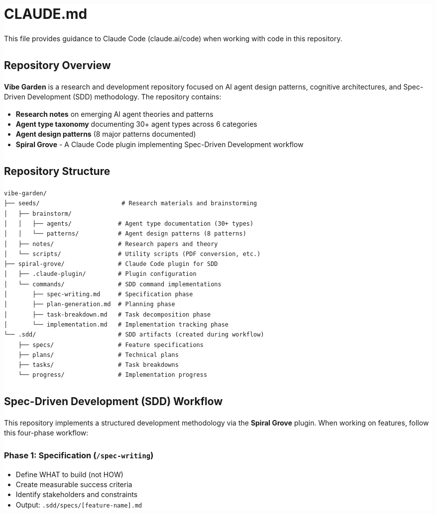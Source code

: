 # CLAUDE.md

This file provides guidance to Claude Code (claude.ai/code) when working with code in this repository.

## Repository Overview

**Vibe Garden** is a research and development repository focused on AI agent design patterns, cognitive architectures, and Spec-Driven Development (SDD) methodology. The repository contains:

- **Research notes** on emerging AI agent theories and patterns
- **Agent type taxonomy** documenting 30+ agent types across 6 categories
- **Agent design patterns** (8 major patterns documented)
- **Spiral Grove** - A Claude Code plugin implementing Spec-Driven Development workflow

## Repository Structure

```
vibe-garden/
├── seeds/                       # Research materials and brainstorming
│   ├── brainstorm/
│   │   ├── agents/             # Agent type documentation (30+ types)
│   │   └── patterns/           # Agent design patterns (8 patterns)
│   ├── notes/                  # Research papers and theory
│   └── scripts/                # Utility scripts (PDF conversion, etc.)
├── spiral-grove/               # Claude Code plugin for SDD
│   ├── .claude-plugin/         # Plugin configuration
│   └── commands/               # SDD command implementations
│       ├── spec-writing.md     # Specification phase
│       ├── plan-generation.md  # Planning phase
│       ├── task-breakdown.md   # Task decomposition phase
│       └── implementation.md   # Implementation tracking phase
└── .sdd/                       # SDD artifacts (created during workflow)
    ├── specs/                  # Feature specifications
    ├── plans/                  # Technical plans
    ├── tasks/                  # Task breakdowns
    └── progress/               # Implementation progress
```

## Spec-Driven Development (SDD) Workflow

This repository implements a structured development methodology via the **Spiral Grove** plugin. When working on features, follow this four-phase workflow:

### Phase 1: Specification (`/spec-writing`)
- Define WHAT to build (not HOW)
- Create measurable success criteria
- Identify stakeholders and constraints
- Output: `.sdd/specs/[feature-name].md`

